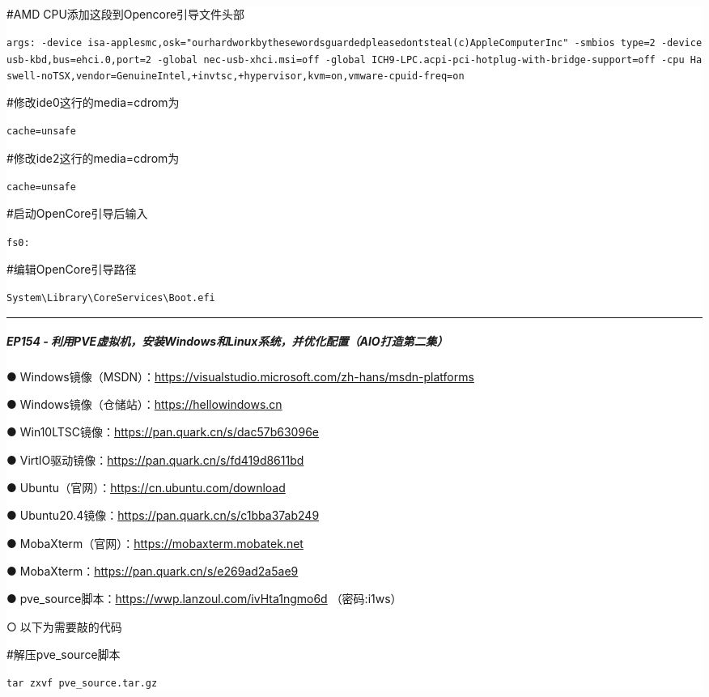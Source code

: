 #AMD CPU添加这段到Opencore引导文件头部

```
args: -device isa-applesmc,osk="ourhardworkbythesewordsguardedpleasedontsteal(c)AppleComputerInc" -smbios type=2 -device usb-kbd,bus=ehci.0,port=2 -global nec-usb-xhci.msi=off -global ICH9-LPC.acpi-pci-hotplug-with-bridge-support=off -cpu Haswell-noTSX,vendor=GenuineIntel,+invtsc,+hypervisor,kvm=on,vmware-cpuid-freq=on
```

#修改ide0这行的media=cdrom为

```
cache=unsafe
```

#修改ide2这行的media=cdrom为

```
cache=unsafe
```

#启动OpenCore引导后输入

```
fs0:
```

#编辑OpenCore引导路径

```
System\Library\CoreServices\Boot.efi
```



<HR>

##### **EP154 - 利用PVE虚拟机，安装Windows和Linux系统，并优化配置（AIO打造第二集）**

● Windows镜像（MSDN）：https://visualstudio.microsoft.com/zh-hans/msdn-platforms

● Windows镜像（仓储站）：https://hellowindows.cn

● Win10LTSC镜像：https://pan.quark.cn/s/dac57b63096e

● VirtIO驱动镜像：https://pan.quark.cn/s/fd419d8611bd

● Ubuntu（官网）：https://cn.ubuntu.com/download

● Ubuntu20.4镜像：https://pan.quark.cn/s/c1bba37ab249

● MobaXterm（官网）：https://mobaxterm.mobatek.net

● MobaXterm：https://pan.quark.cn/s/e269ad2a5ae9

● pve_source脚本：https://wwp.lanzoul.com/ivHta1ngmo6d （密码:i1ws）

○ 以下为需要敲的代码

#解压pve_source脚本

```
tar zxvf pve_source.tar.gz
```
